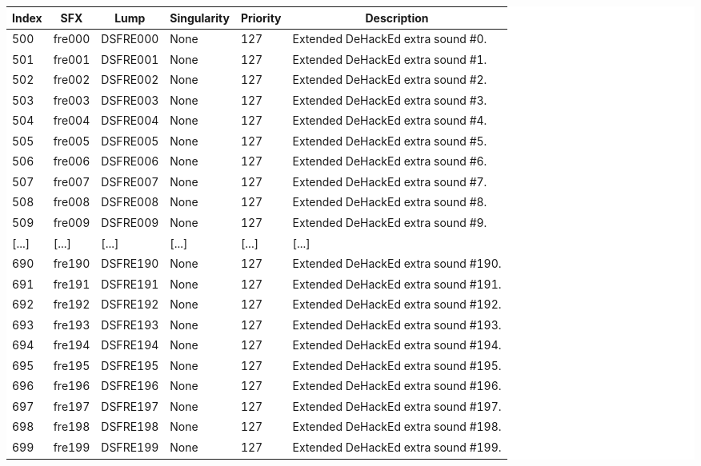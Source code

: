 | Index | SFX    | Lump     | Singularity | Priority | Description |
|-------|--------|----------|-------------|----------|-------------|
| 500   | fre000 | DSFRE000 | None        |      127 | Extended DeHackEd extra sound #0.   |
| 501   | fre001 | DSFRE001 | None        |      127 | Extended DeHackEd extra sound #1.   |
| 502   | fre002 | DSFRE002 | None        |      127 | Extended DeHackEd extra sound #2.   |
| 503   | fre003 | DSFRE003 | None        |      127 | Extended DeHackEd extra sound #3.   |
| 504   | fre004 | DSFRE004 | None        |      127 | Extended DeHackEd extra sound #4.   |
| 505   | fre005 | DSFRE005 | None        |      127 | Extended DeHackEd extra sound #5.   |
| 506   | fre006 | DSFRE006 | None        |      127 | Extended DeHackEd extra sound #6.   |
| 507   | fre007 | DSFRE007 | None        |      127 | Extended DeHackEd extra sound #7.   |
| 508   | fre008 | DSFRE008 | None        |      127 | Extended DeHackEd extra sound #8.   |
| 509   | fre009 | DSFRE009 | None        |      127 | Extended DeHackEd extra sound #9.   |
| [...] | [...]  | [...]    | [...]       |    [...] | [...]                               |
| 690   | fre190 | DSFRE190 | None        |      127 | Extended DeHackEd extra sound #190. |
| 691   | fre191 | DSFRE191 | None        |      127 | Extended DeHackEd extra sound #191. |
| 692   | fre192 | DSFRE192 | None        |      127 | Extended DeHackEd extra sound #192. |
| 693   | fre193 | DSFRE193 | None        |      127 | Extended DeHackEd extra sound #193. |
| 694   | fre194 | DSFRE194 | None        |      127 | Extended DeHackEd extra sound #194. |
| 695   | fre195 | DSFRE195 | None        |      127 | Extended DeHackEd extra sound #195. |
| 696   | fre196 | DSFRE196 | None        |      127 | Extended DeHackEd extra sound #196. |
| 697   | fre197 | DSFRE197 | None        |      127 | Extended DeHackEd extra sound #197. |
| 698   | fre198 | DSFRE198 | None        |      127 | Extended DeHackEd extra sound #198. |
| 699   | fre199 | DSFRE199 | None        |      127 | Extended DeHackEd extra sound #199. |

